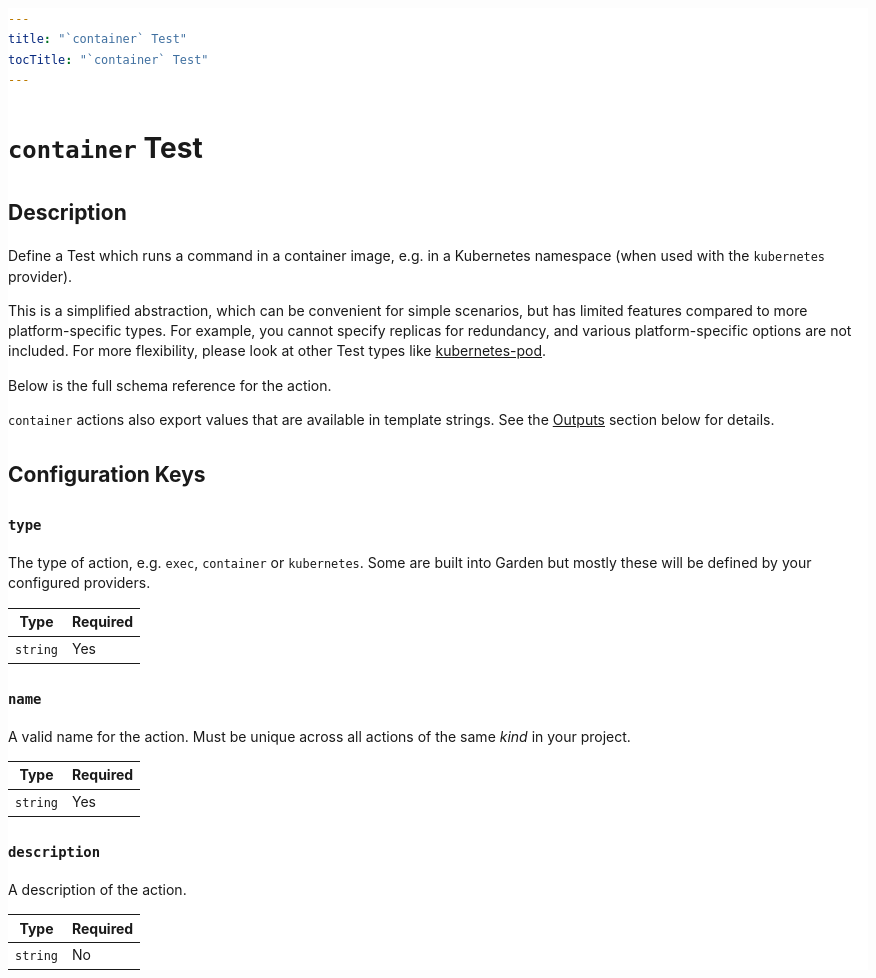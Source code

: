 ```yaml
---
title: "`container` Test"
tocTitle: "`container` Test"
---
```


# `container` Test

## Description

Define a Test which runs a command in a container image, e.g. in a Kubernetes namespace (when used with the `kubernetes` provider).

This is a simplified abstraction, which can be convenient for simple scenarios, but has limited features compared to more platform-specific types. For example, you cannot specify replicas for redundancy, and various platform-specific options are not included. For more flexibility, please look at other Test types like [kubernetes-pod](./kubernetes-pod.md).

Below is the full schema reference for the action.

`container` actions also export values that are available in template strings. See the [Outputs](#outputs) section below for details.

## Configuration Keys

### `type`

The type of action, e.g. `exec`, `container` or `kubernetes`. Some are built into Garden but mostly these will be defined by your configured providers.

| Type     | Required |
| -------- | -------- |
| `string` | Yes      |

### `name`

A valid name for the action. Must be unique across all actions of the same _kind_ in your project.

| Type     | Required |
| -------- | -------- |
| `string` | Yes      |

### `description`

A description of the action.

| Type     | Required |
| -------- | -------- |
| `string` | No       |
